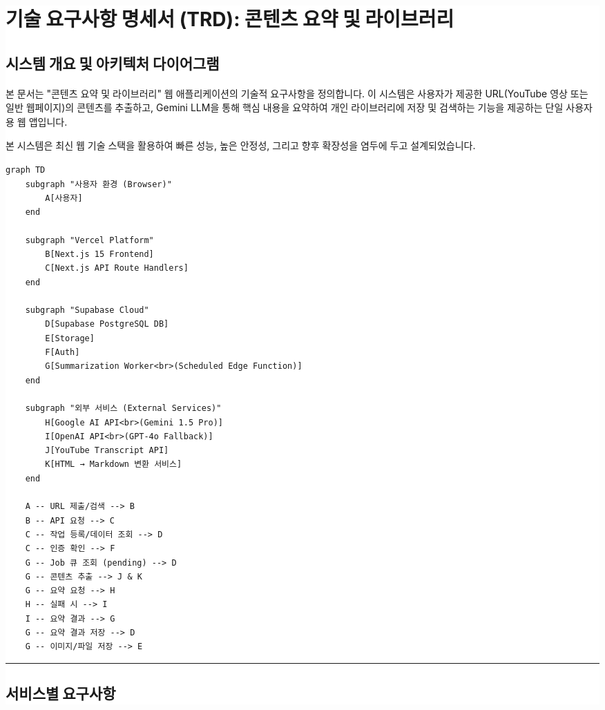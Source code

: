 # 기술 요구사항 명세서 (TRD): 콘텐츠 요약 및 라이브러리

## 시스템 개요 및 아키텍처 다이어그램

본 문서는 "콘텐츠 요약 및 라이브러리" 웹 애플리케이션의 기술적 요구사항을 정의합니다. 이 시스템은 사용자가 제공한 URL(YouTube 영상 또는 일반 웹페이지)의 콘텐츠를 추출하고, Gemini LLM을 통해 핵심 내용을 요약하여 개인 라이브러리에 저장 및 검색하는 기능을 제공하는 단일 사용자용 웹 앱입니다.

본 시스템은 최신 웹 기술 스택을 활용하여 빠른 성능, 높은 안정성, 그리고 향후 확장성을 염두에 두고 설계되었습니다.

```mermaid
graph TD
    subgraph "사용자 환경 (Browser)"
        A[사용자]
    end

    subgraph "Vercel Platform"
        B[Next.js 15 Frontend]
        C[Next.js API Route Handlers]
    end

    subgraph "Supabase Cloud"
        D[Supabase PostgreSQL DB]
        E[Storage]
        F[Auth]
        G[Summarization Worker<br>(Scheduled Edge Function)]
    end

    subgraph "외부 서비스 (External Services)"
        H[Google AI API<br>(Gemini 1.5 Pro)]
        I[OpenAI API<br>(GPT-4o Fallback)]
        J[YouTube Transcript API]
        K[HTML → Markdown 변환 서비스]
    end

    A -- URL 제출/검색 --> B
    B -- API 요청 --> C
    C -- 작업 등록/데이터 조회 --> D
    C -- 인증 확인 --> F
    G -- Job 큐 조회 (pending) --> D
    G -- 콘텐츠 추출 --> J & K
    G -- 요약 요청 --> H
    H -- 실패 시 --> I
    I -- 요약 결과 --> G
    G -- 요약 결과 저장 --> D
    G -- 이미지/파일 저장 --> E
```

-----

## 서비스별 요구사항
